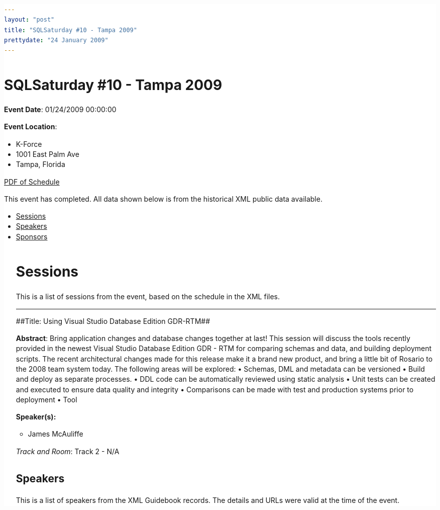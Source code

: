 ```yaml
---
layout: "post" 
title: "SQLSaturday #10 - Tampa 2009" 
prettydate: "24 January 2009" 
---
```

# SQLSaturday #10 - Tampa 2009
 
**Event Date**: 01/24/2009 00:00:00
 
**Event Location**:
- K-Force
- 1001 East Palm Ave
- Tampa, Florida
 
<a href="/PDF/0010.pdf">PDF of Schedule</a>
 
This event has completed. All data shown below is from the historical XML public data available.
<ul>
   <li><a href="#sessions">Sessions</a></li>
   <li><a href="#speakers">Speakers</a></li>
   <li><a href="#sponsors">Sponsors</a></li>
 
 
 
# <a name="sessions"></a>Sessions
This is a list of sessions from the event, based on the schedule in the XML files.
 
----------------------------------------------------------------------------------- 
 
##Title: Using Visual Studio Database Edition GDR-RTM##
 
**Abstract**:
Bring application changes and database changes together at last!  This session will discuss the tools recently provided in the newest Visual Studio Database Edition GDR - RTM for comparing schemas and data, and building deployment scripts.  The recent architectural changes made for this release make it a brand new product, and bring a little bit of Rosario to the 2008 team system today. 
The following areas will be explored:
•	Schemas, DML and metadata can be versioned
•	Build and deploy as separate processes.
•	DDL code can be automatically reviewed using static analysis
•	Unit tests can be created and executed to ensure data quality and integrity
•	Comparisons can be made with test and production systems prior to deployment
•	Tool 
 
**Speaker(s):**
- James McAuliffe
 
*Track and Room*: Track 2 - N/A
 
 
 
 
## <a name="#speakers"></a>Speakers
This is a list of speakers from the XML Guidebook records. The details and URLs were valid at the time of the event.
 